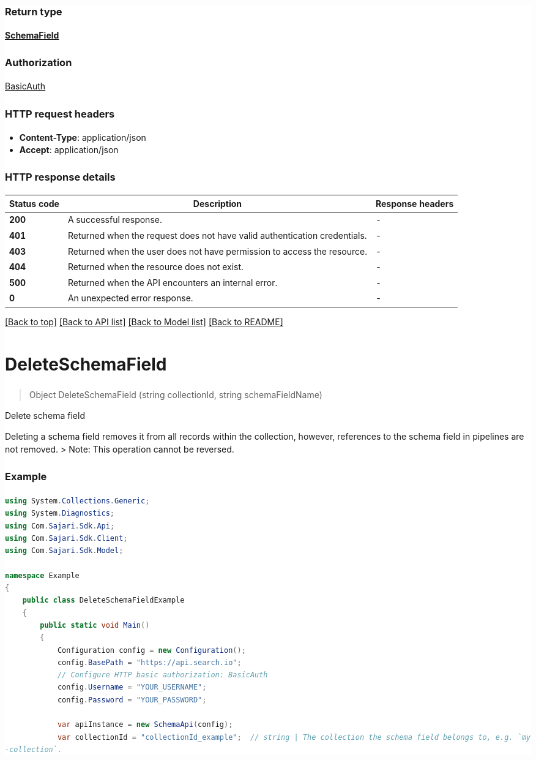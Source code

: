### Return type

[**SchemaField**](SchemaField.md)

### Authorization

[BasicAuth](../README.md#BasicAuth)

### HTTP request headers

 - **Content-Type**: application/json
 - **Accept**: application/json


### HTTP response details
| Status code | Description | Response headers |
|-------------|-------------|------------------|
| **200** | A successful response. |  -  |
| **401** | Returned when the request does not have valid authentication credentials. |  -  |
| **403** | Returned when the user does not have permission to access the resource. |  -  |
| **404** | Returned when the resource does not exist. |  -  |
| **500** | Returned when the API encounters an internal error. |  -  |
| **0** | An unexpected error response. |  -  |

[[Back to top]](#) [[Back to API list]](../README.md#documentation-for-api-endpoints) [[Back to Model list]](../README.md#documentation-for-models) [[Back to README]](../README.md)

<a name="deleteschemafield"></a>
# **DeleteSchemaField**
> Object DeleteSchemaField (string collectionId, string schemaFieldName)

Delete schema field

Deleting a schema field removes it from all records within the collection, however, references to the schema field in pipelines are not removed.  > Note: This operation cannot be reversed.

### Example
```csharp
using System.Collections.Generic;
using System.Diagnostics;
using Com.Sajari.Sdk.Api;
using Com.Sajari.Sdk.Client;
using Com.Sajari.Sdk.Model;

namespace Example
{
    public class DeleteSchemaFieldExample
    {
        public static void Main()
        {
            Configuration config = new Configuration();
            config.BasePath = "https://api.search.io";
            // Configure HTTP basic authorization: BasicAuth
            config.Username = "YOUR_USERNAME";
            config.Password = "YOUR_PASSWORD";

            var apiInstance = new SchemaApi(config);
            var collectionId = "collectionId_example";  // string | The collection the schema field belongs to, e.g. `my-collection`.
```